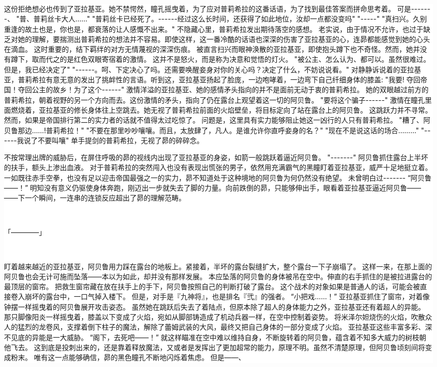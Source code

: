 这份拒绝想必也传到了亚拉基亚。她不禁愕然，瞳孔摇曳着，为了应对普莉希拉的这番话语，为了找到最佳答案而拼命思考着。
可是-------、
"普、普莉丝卡大人……"
"普莉丝卡已经死了。------经过这么长时间，还获得了如此地位，汝却一点都没变吗"
"-----"
"真扫兴。久别重逢的故土也是，你也是，都衰落的让人感慨不出来。"
不隐藏心里，普莉希拉发出期待落空的感想。
老实说，由于情况不允许，也过于缺乏对她的理解，要揣测出普莉希拉的想法并不容易。即使这样，这一番冷酷的话语也深深的伤害了亚拉基亚的心，连昴都能感觉到她的心头在滴血。
这时重要的，结下羁绊的对方无情蔑视的深深伤痕。
被直言扫兴而眼神涣散的亚拉基亚，即使抱头蹲下也不奇怪。然而，她并没有蹲下，取而代之的是红色双眼寄宿着的激情。
这并不是怒火，而是称为决意和觉悟的灯火。
"被公主、怎么认为、都可以。虽然很难过。但是，我已经决定了"
"------。呵、下定决心了吗。还需要唤醒妾身对你的关心吗？决定了什么，不妨说说看。"
对静静诉说着的亚拉基亚，普莉希拉有意无意的发出了挑衅性的言语。听到这，亚拉基亚扬起了脸庞，一边咆哮着，一边弯下自己纤细身体的膝盖:
"我要! 夺回帝国！夺回公主的故乡！为了这个------"
激情洋溢的亚拉基亚、她的感情矛头指向的并不是面前无动于衷的普莉希拉。
她的双眼越过前方的普莉希拉，朝着视野的另一个方向而去。这份激情的矛头，指向了仍在露台上观望着这一切的阿贝鲁。
"要将这个骗子------"
激情在瞳孔里面燃烧着，亚拉基亚的修长身体往上空跳去。她无视了普莉希拉前面的火焰壁垒，将目标定向了站在露台上的阿贝鲁。
这跳跃力并不寻常。然而，如果是帝国排行第二的实力者的话就不值得太过吃惊了。
问题是，这里具有实力能够阻止她这一凶行的人只有普莉希拉。
"糟了、阿贝鲁那边……!普莉希拉！"
"不要在那里吵吵嚷嚷。而且，太放肆了，凡人。是谁允许你直呼妾身的名？"
"现在不是说这话的场合………"
"------我说了不要叫嚷"
单手提剑的普莉希拉，无视了昴的碎碎念。

不按常理出牌的威胁后，在屏住呼吸的昴的视线内出现了亚拉基亚的身姿，如箭一般跳跃着逼近阿贝鲁。
"-------"
阿贝鲁抓住露台上半坏的扶手，额头上渗出血液。
对于普莉希拉的突然闯入也没有表现出慌张的男子，依然用充满霸气的黑瞳盯着亚拉基亚，威严十足地挺立着。
一如既往赤手空拳，也没有足以迎击帝国最强之一的实力，昴不知道处于这种境地的阿贝鲁为何仍然没有绝望。
未曾明白过-------
“阿贝鲁——！”
明知没有意义仍驱使身体奔跑，刚迈出一步就失去了脚的力量。向前跌倒的昴，只能够伸出手，眼看着亚拉基亚逼近阿贝鲁——
——下一个瞬间，一连串的连锁反应超出了昴的理解范畴。


　

「――――」

　

盯着越来越近的亚拉基亚，阿贝鲁用力踩在露台的地板上。紧接着，半坏的露台裂缝扩大，整个露台一下子崩塌了。
这样一来，在那上面的阿贝鲁也会无计可施而坠落——本以为如此，却并没有那样发展。
本应坠落的阿贝鲁的身体被吊在空中。伸直的右手抓住的是被拉进露台的最顶层的窗帘。
把救生窗帘藏在放在扶手上的手下，阿贝鲁按照自己的判断打破了露台。
这个战术的对象如果是普通人的话，可能会被直接卷入崩坏的露台中，一口气掉入楼下。
但是，对手是『九神将』，也是排名『弐』的强者。
“小把戏……！”
亚拉基亚抓住了窗帘，对着像钟摆一样摇曳着的阿贝鲁展开攻击姿态。
虽然她在跳跃后失去了着陆点，但原本除了超人的身体能力之外，亚拉基亚还有着超人的异能。
那只脚像阳炎一样摇曳着，膝盖以下变成了火焰，宛如从脚部铸造成了机动兵器一样，在空中控制着姿势。
将米泽尔妲烧伤的火焰，吹散众人的猛烈的龙卷风，支撑着倒下柱子的魔法，解除了蕾姆武装的大风，最终又把自己身体的一部分变成了火焰。
亚拉基亚这些丰富多彩、深不见底的异能是一大威胁。
“阁下，去死吧——！”
就这样瞄准在空中难以维持自身，不断旋转着的阿贝鲁，蕴含着不知多大威力的树枝朝他飞去。
这到底是投刺出来的，还是靠着释放魔法，又或者是发挥出了更加超常的能力，原理不明。虽然不清楚原理，但阿贝鲁顷刻间将变成粉末。
唯有这一点能够确信，昴的黑色瞳孔不断地闪烁着焦虑。
但是——、
